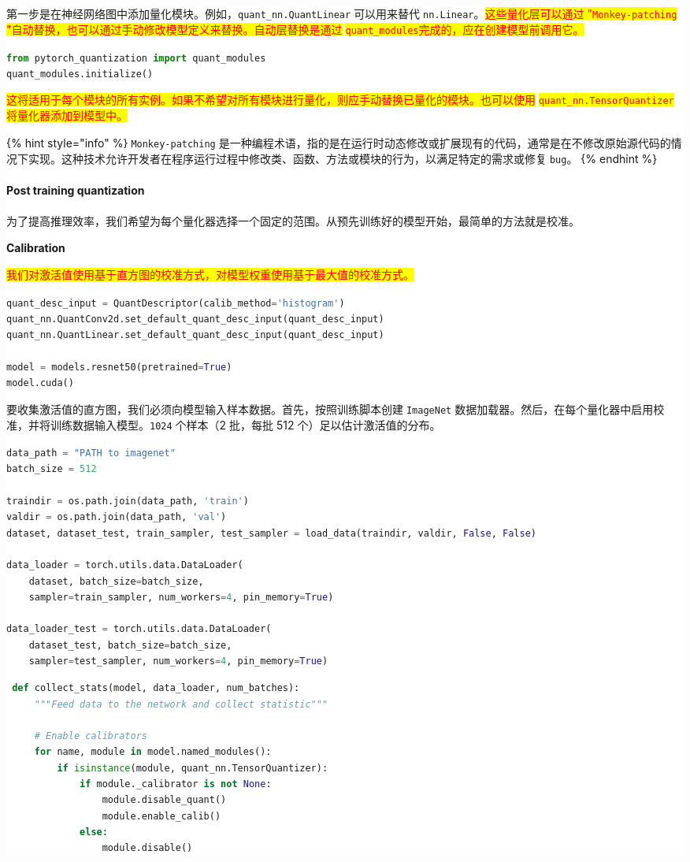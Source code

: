 第一步是在神经网络图中添加量化模块。例如，`quant_nn.QuantLinear` 可以用来替代 `nn.Linear`。<mark style="color:red;">这些量化层可以通过 "</mark><mark style="color:red;">`Monkey-patching`</mark> <mark style="color:red;"></mark><mark style="color:red;">"自动替换，也可以通过手动修改模型定义来替换。自动层替换是通过</mark> <mark style="color:red;"></mark><mark style="color:red;">`quant_modules`</mark><mark style="color:red;">完成的，应在创建模型前调用它。</mark>

```python
from pytorch_quantization import quant_modules
quant_modules.initialize()
```

<mark style="color:red;">这将适用于每个模块的所有实例。如果不希望对所有模块进行量化，则应手动替换已量化的模块。也可以使用</mark> <mark style="color:red;"></mark><mark style="color:red;">`quant_nn.TensorQuantizer`</mark> <mark style="color:red;"></mark><mark style="color:red;">将量化器添加到模型中。</mark>

{% hint style="info" %}
`Monkey-patching` 是一种编程术语，指的是在运行时动态修改或扩展现有的代码，通常是在不修改原始源代码的情况下实现。这种技术允许开发者在程序运行过程中修改类、函数、方法或模块的行为，以满足特定的需求或修复 `bug`。
{% endhint %}

#### Post training quantization

为了提高推理效率，我们希望为每个量化器选择一个固定的范围。从预先训练好的模型开始，最简单的方法就是校准。

**Calibration**

<mark style="color:red;">我们对激活值使用基于直方图的校准方式，对模型权重使用基于最大值的校准方式。</mark>

```python
quant_desc_input = QuantDescriptor(calib_method='histogram')
quant_nn.QuantConv2d.set_default_quant_desc_input(quant_desc_input)
quant_nn.QuantLinear.set_default_quant_desc_input(quant_desc_input)

model = models.resnet50(pretrained=True)
model.cuda()
```

要收集激活值的直方图，我们必须向模型输入样本数据。首先，按照训练脚本创建 `ImageNet` 数据加载器。然后，在每个量化器中启用校准，并将训练数据输入模型。`1024` 个样本（2 批，每批 512 个）足以估计激活值的分布。

```python
data_path = "PATH to imagenet"
batch_size = 512

traindir = os.path.join(data_path, 'train')
valdir = os.path.join(data_path, 'val')
dataset, dataset_test, train_sampler, test_sampler = load_data(traindir, valdir, False, False)

data_loader = torch.utils.data.DataLoader(
    dataset, batch_size=batch_size,
    sampler=train_sampler, num_workers=4, pin_memory=True)

data_loader_test = torch.utils.data.DataLoader(
    dataset_test, batch_size=batch_size,
    sampler=test_sampler, num_workers=4, pin_memory=True)
```

```python
 def collect_stats(model, data_loader, num_batches):
     """Feed data to the network and collect statistic"""

     # Enable calibrators
     for name, module in model.named_modules():
         if isinstance(module, quant_nn.TensorQuantizer):
             if module._calibrator is not None:
                 module.disable_quant()
                 module.enable_calib()
             else:
                 module.disable()

```